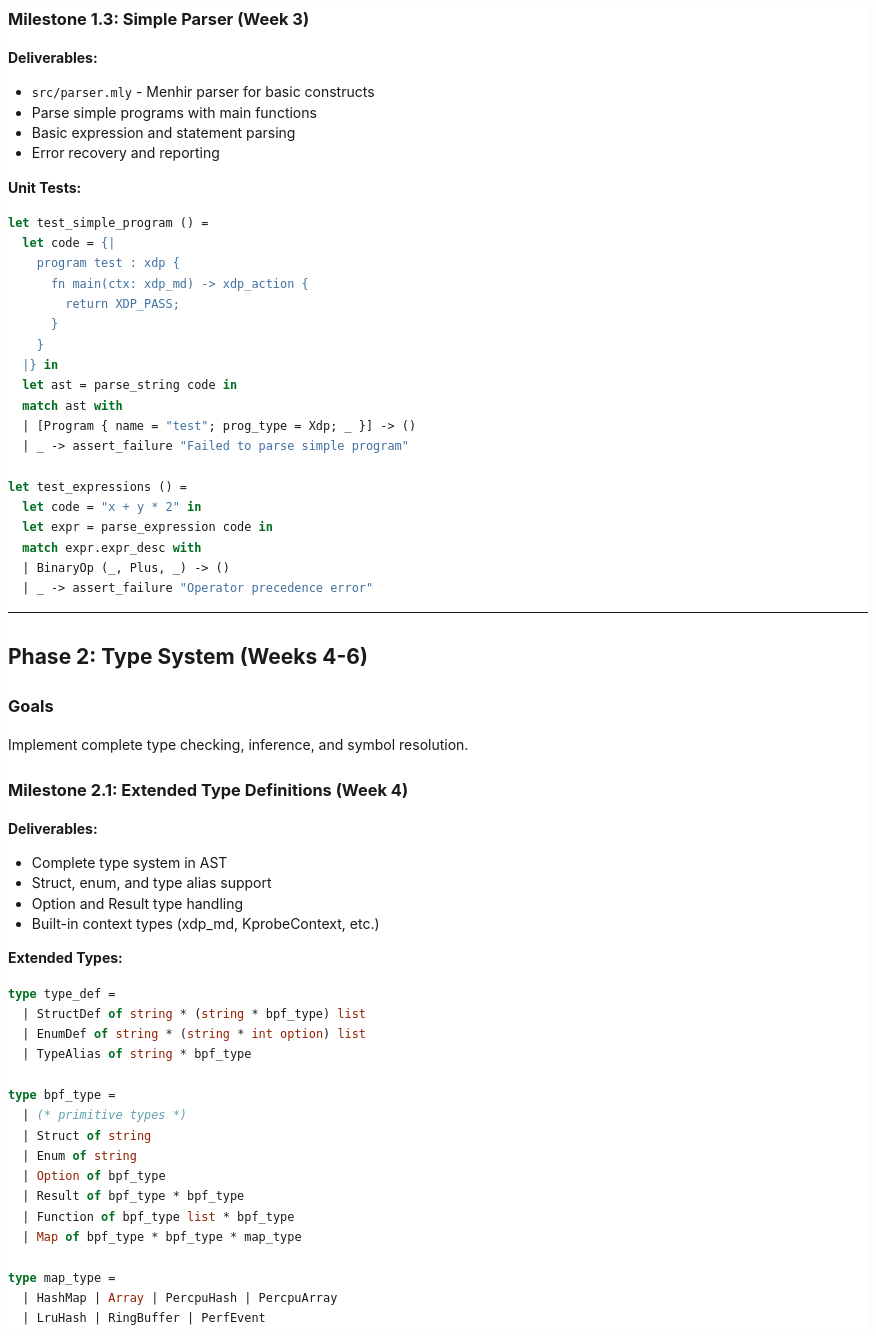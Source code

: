 ### Milestone 1.3: Simple Parser (Week 3)
**Deliverables:**
- `src/parser.mly` - Menhir parser for basic constructs
- Parse simple programs with main functions
- Basic expression and statement parsing
- Error recovery and reporting

**Unit Tests:**
```ocaml
let test_simple_program () =
  let code = {|
    program test : xdp {
      fn main(ctx: xdp_md) -> xdp_action {
        return XDP_PASS;
      }
    }
  |} in
  let ast = parse_string code in
  match ast with
  | [Program { name = "test"; prog_type = Xdp; _ }] -> ()
  | _ -> assert_failure "Failed to parse simple program"

let test_expressions () =
  let code = "x + y * 2" in
  let expr = parse_expression code in
  match expr.expr_desc with
  | BinaryOp (_, Plus, _) -> ()
  | _ -> assert_failure "Operator precedence error"
```

---

## Phase 2: Type System (Weeks 4-6)

### Goals
Implement complete type checking, inference, and symbol resolution.

### Milestone 2.1: Extended Type Definitions (Week 4)
**Deliverables:**
- Complete type system in AST
- Struct, enum, and type alias support
- Option and Result type handling
- Built-in context types (xdp_md, KprobeContext, etc.)

**Extended Types:**
```ocaml
type type_def =
  | StructDef of string * (string * bpf_type) list
  | EnumDef of string * (string * int option) list
  | TypeAlias of string * bpf_type

type bpf_type =
  | (* primitive types *)
  | Struct of string
  | Enum of string  
  | Option of bpf_type
  | Result of bpf_type * bpf_type
  | Function of bpf_type list * bpf_type
  | Map of bpf_type * bpf_type * map_type

type map_type =
  | HashMap | Array | PercpuHash | PercpuArray
  | LruHash | RingBuffer | PerfEvent
```